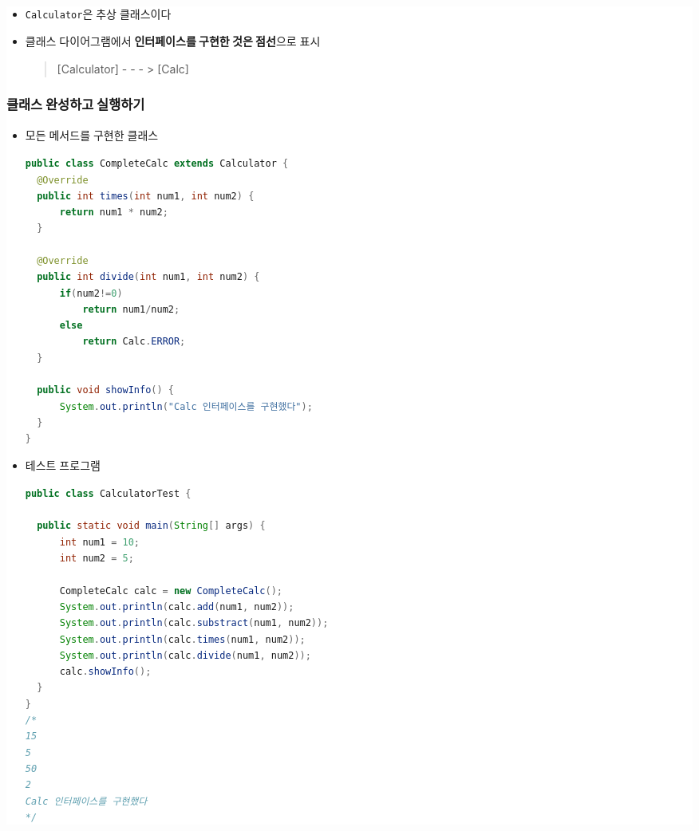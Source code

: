   - `Calculator`은 추상 클래스이다

  - 클래스 다이어그램에서 **인터페이스를 구현한 것은 점선**으로 표시

    > [Calculator] - - - > [Calc]

### 클래스 완성하고 실행하기

- 모든 메서드를 구현한 클래스

  ```java
  public class CompleteCalc extends Calculator {
  	@Override
  	public int times(int num1, int num2) {
  		return num1 * num2;
  	}
  
  	@Override
  	public int divide(int num1, int num2) {
  		if(num2!=0)
  			return num1/num2;
  		else
  			return Calc.ERROR;
  	}
  	
  	public void showInfo() {
  		System.out.println("Calc 인터페이스를 구현했다");
  	}
  }
  ```

- 테스트 프로그램

  ```java
  public class CalculatorTest {
  
  	public static void main(String[] args) {
  		int num1 = 10;
  		int num2 = 5;
  		
  		CompleteCalc calc = new CompleteCalc();
  		System.out.println(calc.add(num1, num2));
  		System.out.println(calc.substract(num1, num2));
  		System.out.println(calc.times(num1, num2));
  		System.out.println(calc.divide(num1, num2));
  		calc.showInfo();
  	}
  }
  /*
  15
  5
  50
  2
  Calc 인터페이스를 구현했다
  */
  ```
